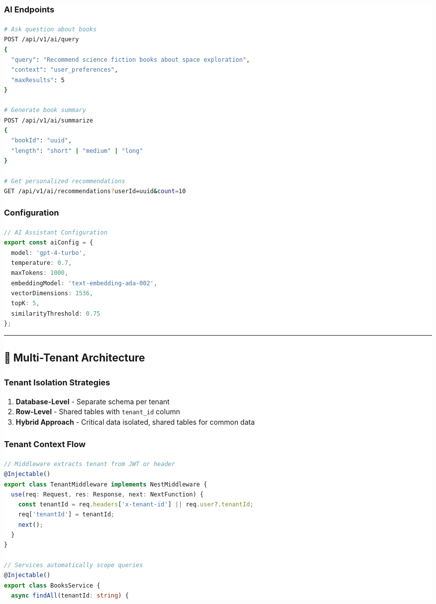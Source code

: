 ### AI Endpoints

```bash
# Ask question about books
POST /api/v1/ai/query
{
  "query": "Recommend science fiction books about space exploration",
  "context": "user_preferences",
  "maxResults": 5
}

# Generate book summary
POST /api/v1/ai/summarize
{
  "bookId": "uuid",
  "length": "short" | "medium" | "long"
}

# Get personalized recommendations
GET /api/v1/ai/recommendations?userId=uuid&count=10
```

### Configuration

```typescript
// AI Assistant Configuration
export const aiConfig = {
  model: 'gpt-4-turbo',
  temperature: 0.7,
  maxTokens: 1000,
  embeddingModel: 'text-embedding-ada-002',
  vectorDimensions: 1536,
  topK: 5,
  similarityThreshold: 0.75
};
```

---

## 🏢 Multi-Tenant Architecture

### Tenant Isolation Strategies

1. **Database-Level** - Separate schema per tenant
2. **Row-Level** - Shared tables with `tenant_id` column
3. **Hybrid Approach** - Critical data isolated, shared tables for common data

### Tenant Context Flow

```typescript
// Middleware extracts tenant from JWT or header
@Injectable()
export class TenantMiddleware implements NestMiddleware {
  use(req: Request, res: Response, next: NextFunction) {
    const tenantId = req.headers['x-tenant-id'] || req.user?.tenantId;
    req['tenantId'] = tenantId;
    next();
  }
}

// Services automatically scope queries
@Injectable()
export class BooksService {
  async findAll(tenantId: string) {
```